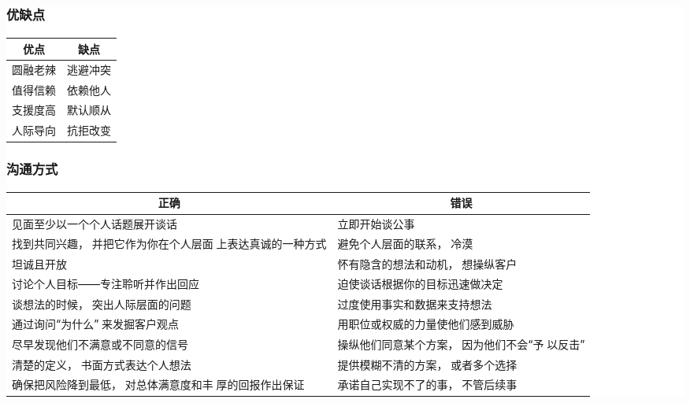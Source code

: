 ### 优缺点

| 优点     | 缺点     |
| -------- | -------- |
| 圆融老辣 | 逃避冲突 |
| 值得信赖 | 依赖他人 |
| 支援度高 | 默认顺从 |
| 人际导向 | 抗拒改变 |

### 沟通方式

| 正确                                                       | 错误                                           |
| ---------------------------------------------------------- | ---------------------------------------------- |
| 见面至少以一个个人话题展开谈话                             | 立即开始谈公事                                 |
| 找到共同兴趣， 并把它作为你在个人层面 上表达真诚的一种方式 | 避免个人层面的联系， 冷漠                      |
| 坦诚且开放                                                 | 怀有隐含的想法和动机， 想操纵客户              |
| 讨论个人目标——专注聆听并作出回应                           | 迫使谈话根据你的目标迅速做决定                 |
| 谈想法的时候， 突出人际层面的问题                          | 过度使用事实和数据来支持想法                   |
| 通过询问“为什么” 来发掘客户观点                            | 用职位或权威的力量使他们感到威胁               |
| 尽早发现他们不满意或不同意的信号                           | 操纵他们同意某个方案， 因为他们不会“予 以反击” |
| 清楚的定义， 书面方式表达个人想法                          | 提供模糊不清的方案， 或者多个选择              |
| 确保把风险降到最低， 对总体满意度和丰 厚的回报作出保证     | 承诺自己实现不了的事， 不管后续事              |


